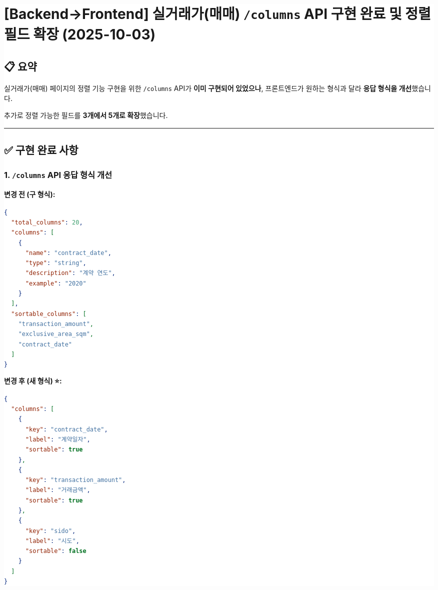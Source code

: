 # [Backend→Frontend] 실거래가(매매) `/columns` API 구현 완료 및 정렬 필드 확장 (2025-10-03)

## 📋 요약

실거래가(매매) 페이지의 정렬 기능 구현을 위한 `/columns` API가 **이미 구현되어 있었으나**, 프론트엔드가 원하는 형식과 달라 **응답 형식을 개선**했습니다.

추가로 정렬 가능한 필드를 **3개에서 5개로 확장**했습니다.

---

## ✅ 구현 완료 사항

### 1. `/columns` API 응답 형식 개선

**변경 전 (구 형식):**
```json
{
  "total_columns": 20,
  "columns": [
    {
      "name": "contract_date",
      "type": "string",
      "description": "계약 연도",
      "example": "2020"
    }
  ],
  "sortable_columns": [
    "transaction_amount",
    "exclusive_area_sqm",
    "contract_date"
  ]
}
```

**변경 후 (새 형식) ⭐:**
```json
{
  "columns": [
    {
      "key": "contract_date",
      "label": "계약일자",
      "sortable": true
    },
    {
      "key": "transaction_amount",
      "label": "거래금액",
      "sortable": true
    },
    {
      "key": "sido",
      "label": "시도",
      "sortable": false
    }
  ]
}
```
